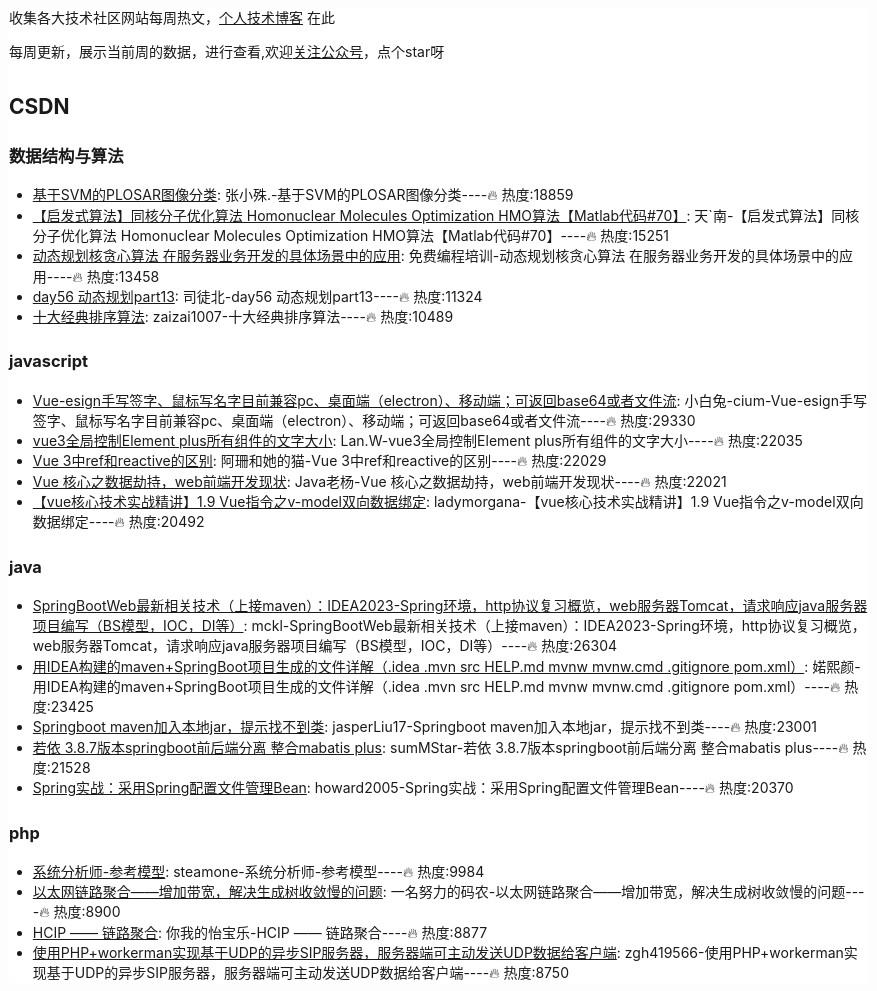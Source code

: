 
收集各大技术社区网站每周热文，[个人技术博客](https://github.com/dravenww/blob) 在此

每周更新，展示当前周的数据，进行查看,欢迎[关注公众号](https://www.dravenwu.top)，点个star呀
## CSDN 
### 数据结构与算法 
- [基于SVM的PLOSAR图像分类](https://blog.csdn.net/qq_46009046/article/details/136989142): 张小殊.-基于SVM的PLOSAR图像分类----🔥 热度:18859 
- [【启发式算法】同核分子优化算法 Homonuclear Molecules Optimization HMO算法【Matlab代码#70】](https://blog.csdn.net/xiongyajun123/article/details/137091240): 天`南-【启发式算法】同核分子优化算法 Homonuclear Molecules Optimization HMO算法【Matlab代码#70】----🔥 热度:15251 
- [动态规划核贪心算法 在服务器业务开发的具体场景中的应用](https://blog.csdn.net/q601046124/article/details/137050272): 免费编程培训-动态规划核贪心算法 在服务器业务开发的具体场景中的应用----🔥 热度:13458 
- [day56 动态规划part13](https://blog.csdn.net/weixin_43889767/article/details/137118758): 司徒北-day56 动态规划part13----🔥 热度:11324 
- [十大经典排序算法](https://blog.csdn.net/zaizai1007/article/details/137054254): zaizai1007-十大经典排序算法----🔥 热度:10489 

### javascript 
- [Vue-esign手写签字、鼠标写名字目前兼容pc、桌面端（electron）、移动端；可返回base64或者文件流](https://blog.csdn.net/qq_39029949/article/details/137127561): 小白兔-cium-Vue-esign手写签字、鼠标写名字目前兼容pc、桌面端（electron）、移动端；可返回base64或者文件流----🔥 热度:29330 
- [vue3全局控制Element plus所有组件的文字大小](https://blog.csdn.net/LlanyW/article/details/137083395): Lan.W-vue3全局控制Element plus所有组件的文字大小----🔥 热度:22035 
- [Vue 3中ref和reactive的区别](https://blog.csdn.net/weixin_42554191/article/details/137092367): 阿珊和她的猫-Vue 3中ref和reactive的区别----🔥 热度:22029 
- [Vue 核心之数据劫持，web前端开发现状](https://blog.csdn.net/m0_60721823/article/details/137097511): Java老杨-Vue 核心之数据劫持，web前端开发现状----🔥 热度:22021 
- [【vue核心技术实战精讲】1.9 Vue指令之v-model双向数据绑定](https://blog.csdn.net/ladymorgana/article/details/137128062): ladymorgana-【vue核心技术实战精讲】1.9 Vue指令之v-model双向数据绑定----🔥 热度:20492 

### java 
- [SpringBootWeb最新相关技术（上接maven）：IDEA2023-Spring环境，http协议复习概览，web服务器Tomcat，请求响应java服务器项目编写（BS模型，IOC，DI等）](https://blog.csdn.net/m0_53190754/article/details/137052739): mckl-SpringBootWeb最新相关技术（上接maven）：IDEA2023-Spring环境，http协议复习概览，web服务器Tomcat，请求响应java服务器项目编写（BS模型，IOC，DI等）----🔥 热度:26304 
- [用IDEA构建的maven+SpringBoot项目生成的文件详解（.idea .mvn src HELP.md mvnw mvnw.cmd .gitignore pom.xml）](https://blog.csdn.net/weixin_49140482/article/details/137043998): 婼熙颜-用IDEA构建的maven+SpringBoot项目生成的文件详解（.idea .mvn src HELP.md mvnw mvnw.cmd .gitignore pom.xml）----🔥 热度:23425 
- [Springboot maven加入本地jar，提示找不到类](https://blog.csdn.net/weixin_39314736/article/details/137038229): jasperLiu17-Springboot maven加入本地jar，提示找不到类----🔥 热度:23001 
- [若依 3.8.7版本springboot前后端分离 整合mabatis plus](https://blog.csdn.net/sumMStar/article/details/137078279): sumMStar-若依 3.8.7版本springboot前后端分离 整合mabatis plus----🔥 热度:21528 
- [Spring实战：采用Spring配置文件管理Bean](https://blog.csdn.net/howard2005/article/details/137090915): howard2005-Spring实战：采用Spring配置文件管理Bean----🔥 热度:20370 

### php 
- [系统分析师-参考模型](https://blog.csdn.net/weixin_43707759/article/details/137109674): steamone-系统分析师-参考模型----🔥 热度:9984 
- [以太网链路聚合——增加带宽，解决生成树收敛慢的问题](https://blog.csdn.net/m0_71203750/article/details/137055704): 一名努力的码农-以太网链路聚合——增加带宽，解决生成树收敛慢的问题----🔥 热度:8900 
- [HCIP —— 链路聚合](https://blog.csdn.net/weixin_51562484/article/details/137074140): 你我的怡宝乐-HCIP —— 链路聚合----🔥 热度:8877 
- [使用PHP+workerman实现基于UDP的异步SIP服务器，服务器端可主动发送UDP数据给客户端](https://blog.csdn.net/zgh419566/article/details/137062682): zgh419566-使用PHP+workerman实现基于UDP的异步SIP服务器，服务器端可主动发送UDP数据给客户端----🔥 热度:8750 
